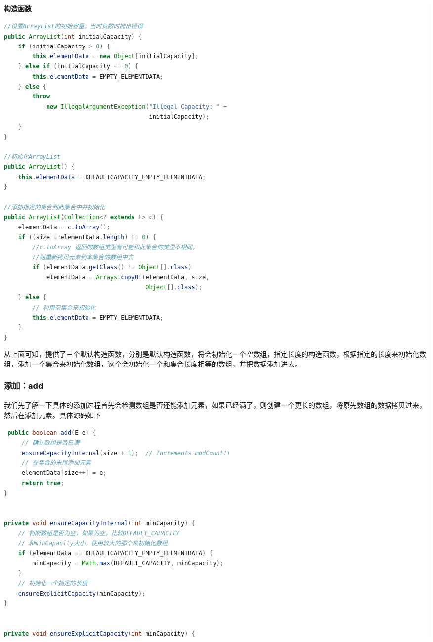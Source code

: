 **构造函数**

```java
//设置ArrayList的初始容量，当时负数时抛出错误
public ArrayList(int initialCapacity) {
    if (initialCapacity > 0) {
        this.elementData = new Object[initialCapacity];
    } else if (initialCapacity == 0) {
        this.elementData = EMPTY_ELEMENTDATA;
    } else {
        throw
            new IllegalArgumentException("Illegal Capacity: " + 
                                         initialCapacity);
    }
}

//初始化ArrayList
public ArrayList() {
    this.elementData = DEFAULTCAPACITY_EMPTY_ELEMENTDATA;
}

//添加指定的集合到此集合中并初始化
public ArrayList(Collection<? extends E> c) {
    elementData = c.toArray();
    if ((size = elementData.length) != 0) {
        //c.toArray 返回的数组类型有可能和此集合的类型不相同，
        //则重新拷贝元素到本集合的数组中去
        if (elementData.getClass() != Object[].class)
            elementData = Arrays.copyOf(elementData, size, 
                                        Object[].class);
    } else {
        // 利用空集合来初始化
        this.elementData = EMPTY_ELEMENTDATA;
    }
}
```

从上面可知，提供了三个默认构造函数，分别是默认构造函数，将会初始化一个空数组，指定长度的构造函数，根据指定的长度来初始化数组，添加一个集合来初始化数组，这个会初始化一个和集合长度相等的数组，并把数据添加进去。

### **添加：add**

我们先了解一下具体的添加过程首先会检测数组是否还能添加元素，如果已经满了，则创建一个更长的数组，将原先数组的数据拷贝过来，然后在添加元素。具体源码如下

```java
 public boolean add(E e) {
     // 确认数组是否已满
     ensureCapacityInternal(size + 1);  // Increments modCount!!
     // 在集合的末尾添加元素
     elementData[size++] = e;
     return true;
}


private void ensureCapacityInternal(int minCapacity) {
    // 判断数组是否为空，如果为空，比较DEFAULT_CAPACITY
    // 和minCapacity大小，使用较大的那个来初始化数组
    if (elementData == DEFAULTCAPACITY_EMPTY_ELEMENTDATA) {
        minCapacity = Math.max(DEFAULT_CAPACITY, minCapacity);
    }
	// 初始化一个指定的长度
    ensureExplicitCapacity(minCapacity);
}


private void ensureExplicitCapacity(int minCapacity) {
```